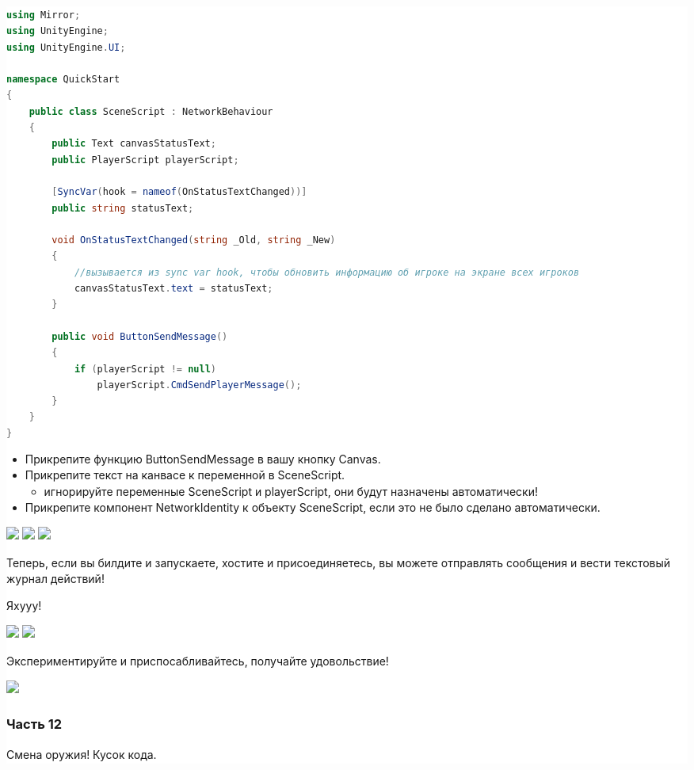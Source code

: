 ```csharp
using Mirror;
using UnityEngine;
using UnityEngine.UI;

namespace QuickStart
{
    public class SceneScript : NetworkBehaviour
    {
        public Text canvasStatusText;
        public PlayerScript playerScript;

        [SyncVar(hook = nameof(OnStatusTextChanged))]
        public string statusText;

        void OnStatusTextChanged(string _Old, string _New)
        {
            //вызывается из sync var hook, чтобы обновить информацию об игроке на экране всех игроков
            canvasStatusText.text = statusText;
        }

        public void ButtonSendMessage()
        {
            if (playerScript != null)  
                playerScript.CmdSendPlayerMessage();
        }
    }
}
```

* Прикрепите функцию ButtonSendMessage в вашу кнопку Canvas.
* Прикрепите текст на канвасе к переменной в SceneScript.
  * игнорируйте переменные SceneScript и playerScript, они будут назначены автоматически!
* Прикрепите компонент NetworkIdentity к объекту SceneScript, если это не было сделано автоматически.

![](https://mirror-networking.com/docs/Articles/CommunityGuides/MirrorQuickStartGuide/image--012.jpg) ![](../.gitbook/assets/QS-image--012.jpg) ![](../.gitbook/assets/image--013.jpg)

Теперь, если вы билдите и запускаете, хостите и присоединяетесь, вы можете отправлять сообщения и вести текстовый журнал действий!

Яхууу!

![](../.gitbook/assets/image--014.jpg) ![](../.gitbook/assets/image--015.jpg)

Экспериментируйте и приспосабливайтесь, получайте удовольствие!

![](../.gitbook/assets/QS-image--016.jpg)

### Часть 12 <a href="#part-12" id="part-12"></a>

Смена оружия! Кусок кода.
